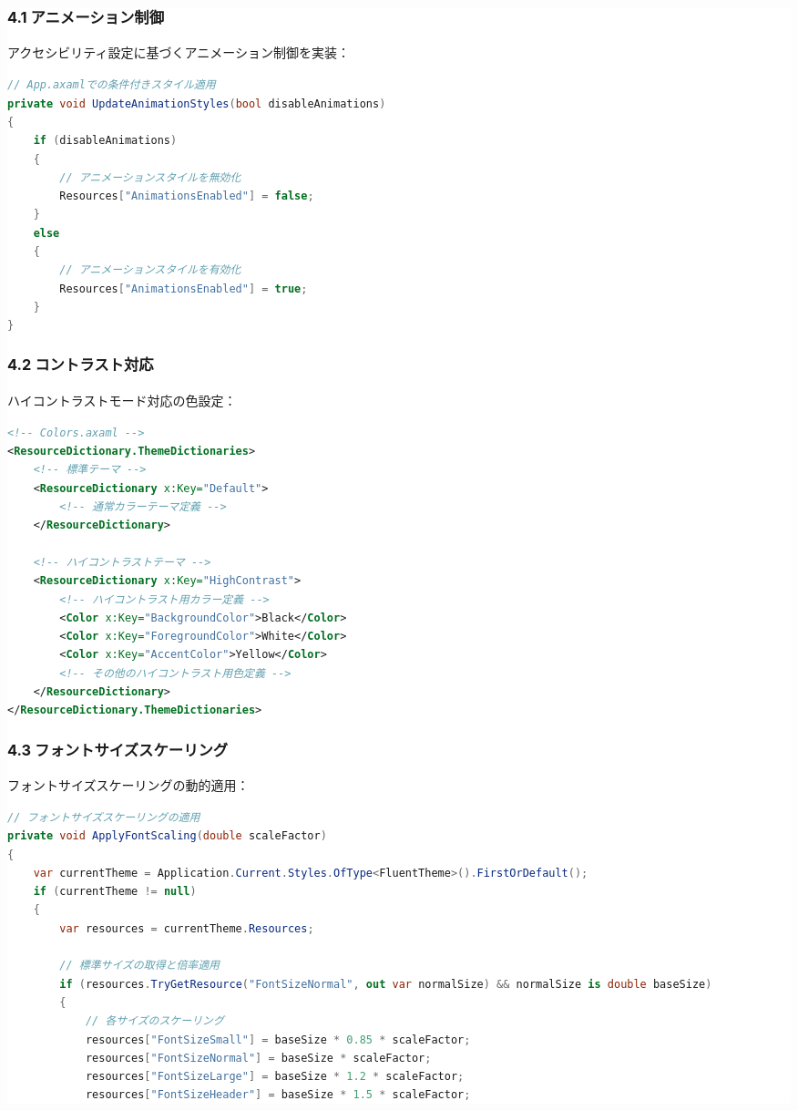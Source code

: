 ### 4.1 アニメーション制御

アクセシビリティ設定に基づくアニメーション制御を実装：

```csharp
// App.axamlでの条件付きスタイル適用
private void UpdateAnimationStyles(bool disableAnimations)
{
    if (disableAnimations)
    {
        // アニメーションスタイルを無効化
        Resources["AnimationsEnabled"] = false;
    }
    else
    {
        // アニメーションスタイルを有効化
        Resources["AnimationsEnabled"] = true;
    }
}
```

### 4.2 コントラスト対応

ハイコントラストモード対応の色設定：

```xml
<!-- Colors.axaml -->
<ResourceDictionary.ThemeDictionaries>
    <!-- 標準テーマ -->
    <ResourceDictionary x:Key="Default">
        <!-- 通常カラーテーマ定義 -->
    </ResourceDictionary>
    
    <!-- ハイコントラストテーマ -->
    <ResourceDictionary x:Key="HighContrast">
        <!-- ハイコントラスト用カラー定義 -->
        <Color x:Key="BackgroundColor">Black</Color>
        <Color x:Key="ForegroundColor">White</Color>
        <Color x:Key="AccentColor">Yellow</Color>
        <!-- その他のハイコントラスト用色定義 -->
    </ResourceDictionary>
</ResourceDictionary.ThemeDictionaries>
```

### 4.3 フォントサイズスケーリング

フォントサイズスケーリングの動的適用：

```csharp
// フォントサイズスケーリングの適用
private void ApplyFontScaling(double scaleFactor)
{
    var currentTheme = Application.Current.Styles.OfType<FluentTheme>().FirstOrDefault();
    if (currentTheme != null)
    {
        var resources = currentTheme.Resources;
        
        // 標準サイズの取得と倍率適用
        if (resources.TryGetResource("FontSizeNormal", out var normalSize) && normalSize is double baseSize)
        {
            // 各サイズのスケーリング
            resources["FontSizeSmall"] = baseSize * 0.85 * scaleFactor;
            resources["FontSizeNormal"] = baseSize * scaleFactor;
            resources["FontSizeLarge"] = baseSize * 1.2 * scaleFactor;
            resources["FontSizeHeader"] = baseSize * 1.5 * scaleFactor;
```
